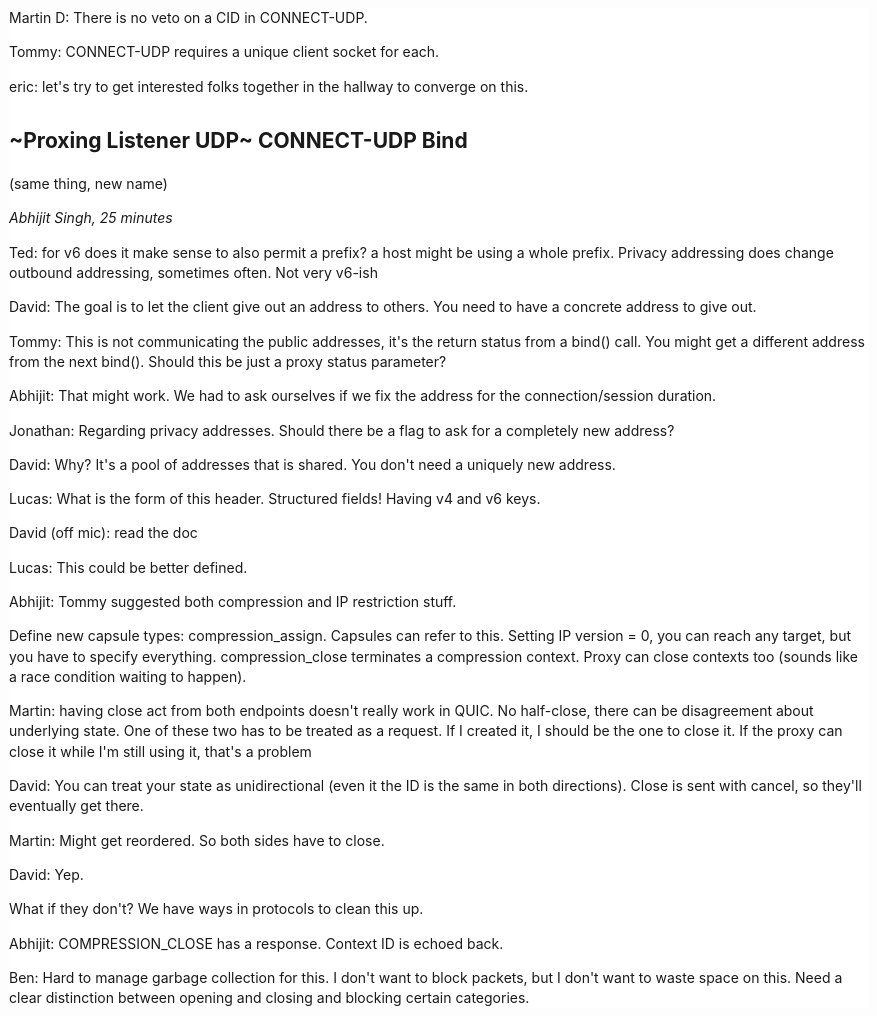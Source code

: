 Martin D: There is no veto on a CID in CONNECT-UDP.

Tommy: CONNECT-UDP requires a unique client socket for each.

eric: let's try to get interested folks together in the hallway to converge on this.

## ~Proxing Listener UDP~ CONNECT-UDP Bind

(same thing, new name)

_Abhijit Singh, 25 minutes_

Ted: for v6 does it make sense to also permit a prefix? a host might be using a whole prefix. Privacy addressing does change outbound addressing, sometimes often. Not very v6-ish 

David: The goal is to let the client give out an address to others.  You need to have a concrete address to give out.

Tommy: This is not communicating the public addresses, it's the return status from a bind() call.  You might get a different address from the next bind().  Should this be just a proxy status parameter?

Abhijit: That might work.  We had to ask ourselves if we fix the address for the connection/session duration.

Jonathan: Regarding privacy addresses.  Should there be a flag to ask for a completely new address?

David: Why?  It's a pool of addresses that is shared.  You don't need a uniquely new address.

Lucas: What is the form of this header.  Structured fields!  Having v4 and v6 keys.

David (off mic): read the doc

Lucas:  This could be better defined.

Abhijit: Tommy suggested both compression and IP restriction stuff.

Define new capsule types: compression_assign.  Capsules can refer to this.
Setting IP version = 0, you can reach any target, but you have to specify everything.
compression_close terminates a compression context.
Proxy can close contexts too (sounds like a race condition waiting to happen).

Martin: having close act from both endpoints doesn't really work in QUIC. No half-close, there can be disagreement about underlying state. One of these two has to be treated as a request. If I created it, I should be the one to close it. If the proxy can close it while I'm still using it, that's a problem

David: You can treat your state as unidirectional (even it the ID is the same in both directions). Close is sent with cancel, so they'll eventually get there.

Martin: Might get reordered. So both sides have to close.

David: Yep.

What if they don't? We have ways in protocols to clean this up.

Abhijit: COMPRESSION_CLOSE has a response. Context ID is echoed back.

Ben: Hard to manage garbage collection for this.  I don't want to block packets, but I don't want to waste space on this.  Need a clear distinction between opening and closing and blocking certain categories.
